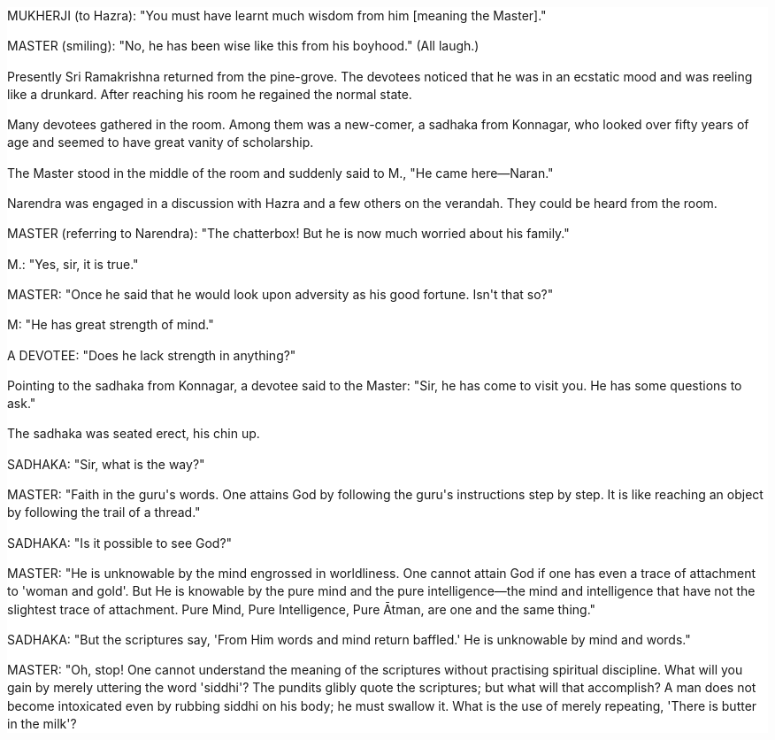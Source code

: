 MUKHERJI (to Hazra): \"You must have learnt much wisdom from him
\[meaning the Master\].\"

MASTER (smiling): \"No, he has been wise like this from his boyhood.\"
(All laugh.)

Presently Sri Ramakrishna returned from the pine-grove. The devotees
noticed that he was in an ecstatic mood and was reeling like a drunkard.
After reaching his room he regained the normal state.

Many devotees gathered in the room. Among them was a new-comer, a
sadhaka from Konnagar, who looked over fifty years of age and seemed to
have great vanity of scholarship.

The Master stood in the middle of the room and suddenly said to M., \"He
came here―Naran.\"

Narendra was engaged in a discussion with Hazra and a few others on the
verandah. They could be heard from the room.

MASTER (referring to Narendra): \"The chatterbox! But he is now much
worried about his family.\"

M.: \"Yes, sir, it is true.\"

MASTER: \"Once he said that he would look upon adversity as his good
fortune. Isn\'t that so?\"

M: \"He has great strength of mind.\"

A DEVOTEE: \"Does he lack strength in anything?\"

Pointing to the sadhaka from Konnagar, a devotee said to the Master:
\"Sir, he has come to visit you. He has some questions to ask.\"

The sadhaka was seated erect, his chin up.

SADHAKA: \"Sir, what is the way?\"

MASTER: \"Faith in the guru\'s words. One attains God by following the
guru\'s instructions step by step. It is like reaching an object by
following the trail of a thread.\"

SADHAKA: \"Is it possible to see God?\"

MASTER: \"He is unknowable by the mind engrossed in worldliness. One
cannot attain God if one has even a trace of attachment to \'woman and
gold\'. But He is knowable by the pure mind and the pure
intelligence―the mind and intelligence that have not the slightest trace
of attachment. Pure Mind, Pure Intelligence, Pure Ātman, are one and the
same thing.\"

SADHAKA: \"But the scriptures say, \'From Him words and mind return
baffled.\' He is unknowable by mind and words.\"

MASTER: \"Oh, stop! One cannot understand the meaning of the scriptures
without practising spiritual discipline. What will you gain by merely
uttering the word \'siddhi\'? The pundits glibly quote the scriptures;
but what will that accomplish? A man does not become intoxicated even by
rubbing siddhi on his body; he must swallow it. What is the use of
merely repeating, \'There is butter in the milk\'?
